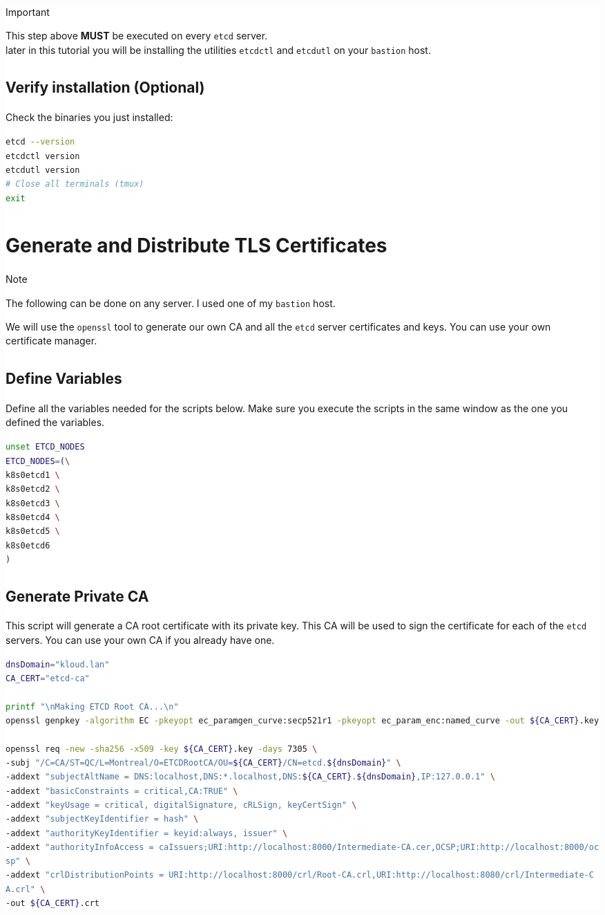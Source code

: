 > [!IMPORTANT]  
> This step above **MUST** be executed on every `etcd` server.  
> later in this tutorial you will be installing the utilities `etcdctl` and `etcdutl` on your `bastion` host.  

## Verify installation (Optional)
Check the binaries you just installed:
```sh 
etcd --version
etcdctl version
etcdutl version
# Close all terminals (tmux)
exit
```

# Generate and Distribute TLS Certificates
> [!NOTE]  
> The following can be done on any server. I used one of my `bastion` host.

We will use the `openssl` tool to generate our own CA and all the `etcd` server certificates and keys. You can use your own certificate manager.

## Define Variables
Define all the variables needed for the scripts below. Make sure you execute the scripts in the same window as the one you defined the variables.
```sh
unset ETCD_NODES
ETCD_NODES=(\
k8s0etcd1 \
k8s0etcd2 \
k8s0etcd3 \
k8s0etcd4 \
k8s0etcd5 \
k8s0etcd6
)
```

## Generate Private CA
This script will generate a CA root certificate with its private key. This CA will be used to sign the certificate for each of the `etcd` servers. You can use your own CA if you already have one.

```sh
dnsDomain="kloud.lan"
CA_CERT="etcd-ca"

printf "\nMaking ETCD Root CA...\n"
openssl genpkey -algorithm EC -pkeyopt ec_paramgen_curve:secp521r1 -pkeyopt ec_param_enc:named_curve -out ${CA_CERT}.key

openssl req -new -sha256 -x509 -key ${CA_CERT}.key -days 7305 \
-subj "/C=CA/ST=QC/L=Montreal/O=ETCDRootCA/OU=${CA_CERT}/CN=etcd.${dnsDomain}" \
-addext "subjectAltName = DNS:localhost,DNS:*.localhost,DNS:${CA_CERT}.${dnsDomain},IP:127.0.0.1" \
-addext "basicConstraints = critical,CA:TRUE" \
-addext "keyUsage = critical, digitalSignature, cRLSign, keyCertSign" \
-addext "subjectKeyIdentifier = hash" \
-addext "authorityKeyIdentifier = keyid:always, issuer" \
-addext "authorityInfoAccess = caIssuers;URI:http://localhost:8000/Intermediate-CA.cer,OCSP;URI:http://localhost:8000/ocsp" \
-addext "crlDistributionPoints = URI:http://localhost:8000/crl/Root-CA.crl,URI:http://localhost:8080/crl/Intermediate-CA.crl" \
-out ${CA_CERT}.crt

```